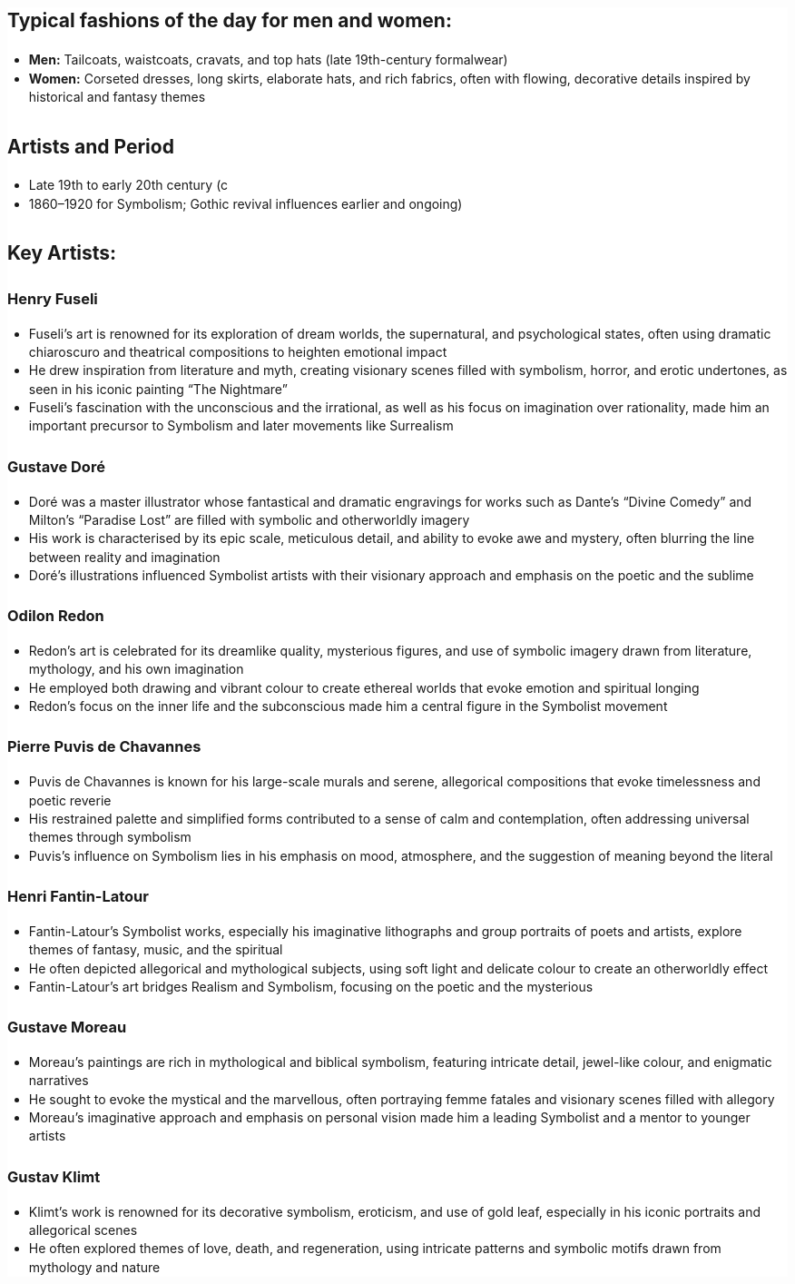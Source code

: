 ## Typical fashions of the day for men and women:
- **Men:** Tailcoats, waistcoats, cravats, and top hats (late 19th-century formalwear)
- **Women:**  Corseted dresses, long skirts, elaborate hats, and rich fabrics, often with flowing, decorative details inspired by historical and fantasy themes
## Artists and Period
- Late 19th to early 20th century (c
- 1860–1920 for Symbolism; Gothic revival influences earlier and ongoing)
## Key Artists:
### Henry Fuseli
- Fuseli’s art is renowned for its exploration of dream worlds, the supernatural, and psychological states, often using dramatic chiaroscuro and theatrical compositions to heighten emotional impact
- He drew inspiration from literature and myth, creating visionary scenes filled with symbolism, horror, and erotic undertones, as seen in his iconic painting “The Nightmare”
- Fuseli’s fascination with the unconscious and the irrational, as well as his focus on imagination over rationality, made him an important precursor to Symbolism and later movements like Surrealism
### Gustave Doré
- Doré was a master illustrator whose fantastical and dramatic engravings for works such as Dante’s “Divine Comedy” and Milton’s “Paradise Lost” are filled with symbolic and otherworldly imagery
- His work is characterised by its epic scale, meticulous detail, and ability to evoke awe and mystery, often blurring the line between reality and imagination
- Doré’s illustrations influenced Symbolist artists with their visionary approach and emphasis on the poetic and the sublime
### Odilon Redon
- Redon’s art is celebrated for its dreamlike quality, mysterious figures, and use of symbolic imagery drawn from literature, mythology, and his own imagination
- He employed both drawing and vibrant colour to create ethereal worlds that evoke emotion and spiritual longing
- Redon’s focus on the inner life and the subconscious made him a central figure in the Symbolist movement
### Pierre Puvis de Chavannes
- Puvis de Chavannes is known for his large-scale murals and serene, allegorical compositions that evoke timelessness and poetic reverie
- His restrained palette and simplified forms contributed to a sense of calm and contemplation, often addressing universal themes through symbolism
- Puvis’s influence on Symbolism lies in his emphasis on mood, atmosphere, and the suggestion of meaning beyond the literal
### Henri Fantin-Latour
- Fantin-Latour’s Symbolist works, especially his imaginative lithographs and group portraits of poets and artists, explore themes of fantasy, music, and the spiritual
- He often depicted allegorical and mythological subjects, using soft light and delicate colour to create an otherworldly effect
- Fantin-Latour’s art bridges Realism and Symbolism, focusing on the poetic and the mysterious
### Gustave Moreau
- Moreau’s paintings are rich in mythological and biblical symbolism, featuring intricate detail, jewel-like colour, and enigmatic narratives
- He sought to evoke the mystical and the marvellous, often portraying femme fatales and visionary scenes filled with allegory
- Moreau’s imaginative approach and emphasis on personal vision made him a leading Symbolist and a mentor to younger artists
### Gustav Klimt
- Klimt’s work is renowned for its decorative symbolism, eroticism, and use of gold leaf, especially in his iconic portraits and allegorical scenes
- He often explored themes of love, death, and regeneration, using intricate patterns and symbolic motifs drawn from mythology and nature